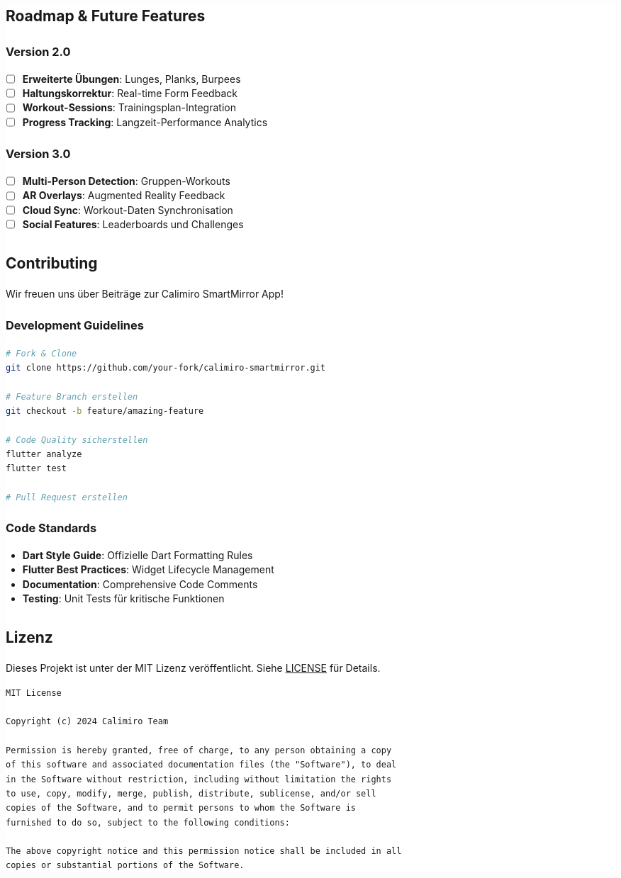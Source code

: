 ## Roadmap & Future Features

### **Version 2.0**
- [ ] **Erweiterte Übungen**: Lunges, Planks, Burpees
- [ ] **Haltungskorrektur**: Real-time Form Feedback
- [ ] **Workout-Sessions**: Trainingsplan-Integration
- [ ] **Progress Tracking**: Langzeit-Performance Analytics

### **Version 3.0**
- [ ] **Multi-Person Detection**: Gruppen-Workouts
- [ ] **AR Overlays**: Augmented Reality Feedback
- [ ] **Cloud Sync**: Workout-Daten Synchronisation
- [ ] **Social Features**: Leaderboards und Challenges

## Contributing

Wir freuen uns über Beiträge zur Calimiro SmartMirror App!

### **Development Guidelines**
```bash
# Fork & Clone
git clone https://github.com/your-fork/calimiro-smartmirror.git

# Feature Branch erstellen
git checkout -b feature/amazing-feature

# Code Quality sicherstellen
flutter analyze
flutter test

# Pull Request erstellen
```

### **Code Standards**
- **Dart Style Guide**: Offizielle Dart Formatting Rules
- **Flutter Best Practices**: Widget Lifecycle Management
- **Documentation**: Comprehensive Code Comments
- **Testing**: Unit Tests für kritische Funktionen

## Lizenz

Dieses Projekt ist unter der MIT Lizenz veröffentlicht. Siehe [LICENSE](LICENSE) für Details.

```
MIT License

Copyright (c) 2024 Calimiro Team

Permission is hereby granted, free of charge, to any person obtaining a copy
of this software and associated documentation files (the "Software"), to deal
in the Software without restriction, including without limitation the rights
to use, copy, modify, merge, publish, distribute, sublicense, and/or sell
copies of the Software, and to permit persons to whom the Software is
furnished to do so, subject to the following conditions:

The above copyright notice and this permission notice shall be included in all
copies or substantial portions of the Software.
```
